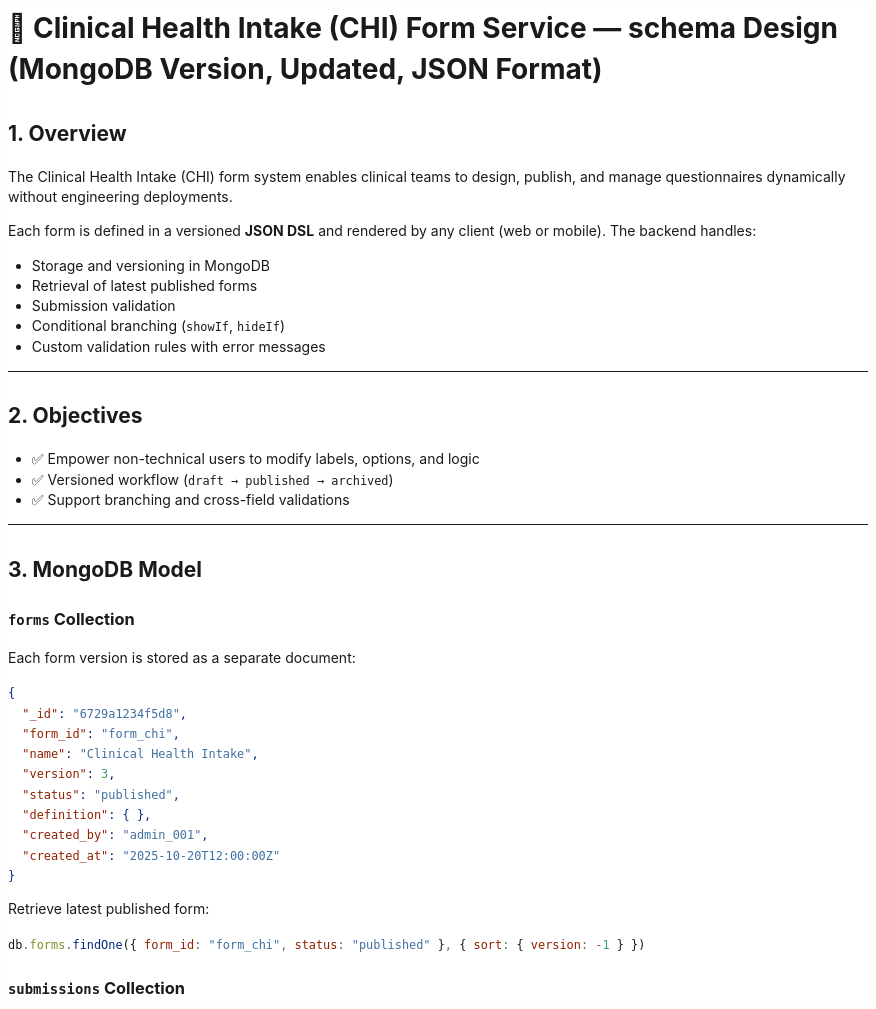 # 🏥 Clinical Health Intake (CHI) Form Service — schema Design (MongoDB Version, Updated, JSON Format)

## 1. Overview

The Clinical Health Intake (CHI) form system enables clinical teams to design, publish, and manage questionnaires dynamically without engineering deployments.

Each form is defined in a versioned **JSON DSL** and rendered by any client (web or mobile). The backend handles:

* Storage and versioning in MongoDB
* Retrieval of latest published forms
* Submission validation
* Conditional branching (`showIf`, `hideIf`)
* Custom validation rules with error messages

---

## 2. Objectives

* ✅ Empower non-technical users to modify labels, options, and logic
* ✅ Versioned workflow (`draft → published → archived`)
* ✅ Support branching and cross-field validations

---

## 3. MongoDB Model

### `forms` Collection

Each form version is stored as a separate document:

```json
{
  "_id": "6729a1234f5d8",
  "form_id": "form_chi",
  "name": "Clinical Health Intake",
  "version": 3,
  "status": "published",
  "definition": { },
  "created_by": "admin_001",
  "created_at": "2025-10-20T12:00:00Z"
}
```

Retrieve latest published form:

```js
db.forms.findOne({ form_id: "form_chi", status: "published" }, { sort: { version: -1 } })
```

### `submissions` Collection
